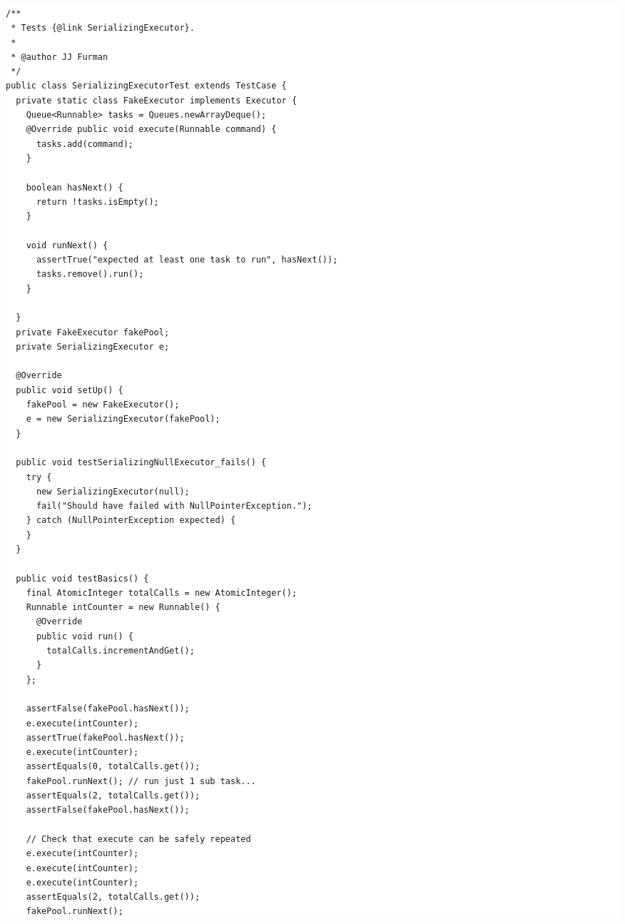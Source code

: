 ```
/**
 * Tests {@link SerializingExecutor}.
 *
 * @author JJ Furman
 */
public class SerializingExecutorTest extends TestCase {
  private static class FakeExecutor implements Executor {
    Queue<Runnable> tasks = Queues.newArrayDeque();
    @Override public void execute(Runnable command) {
      tasks.add(command);
    }

    boolean hasNext() {
      return !tasks.isEmpty();
    }

    void runNext() {
      assertTrue("expected at least one task to run", hasNext());
      tasks.remove().run();
    }

  }
  private FakeExecutor fakePool;
  private SerializingExecutor e;

  @Override
  public void setUp() {
    fakePool = new FakeExecutor();
    e = new SerializingExecutor(fakePool);
  }

  public void testSerializingNullExecutor_fails() {
    try {
      new SerializingExecutor(null);
      fail("Should have failed with NullPointerException.");
    } catch (NullPointerException expected) {
    }
  }

  public void testBasics() {
    final AtomicInteger totalCalls = new AtomicInteger();
    Runnable intCounter = new Runnable() {
      @Override
      public void run() {
        totalCalls.incrementAndGet();
      }
    };

    assertFalse(fakePool.hasNext());
    e.execute(intCounter);
    assertTrue(fakePool.hasNext());
    e.execute(intCounter);
    assertEquals(0, totalCalls.get());
    fakePool.runNext(); // run just 1 sub task...
    assertEquals(2, totalCalls.get());
    assertFalse(fakePool.hasNext());

    // Check that execute can be safely repeated
    e.execute(intCounter);
    e.execute(intCounter);
    e.execute(intCounter);
    assertEquals(2, totalCalls.get());
    fakePool.runNext();
```